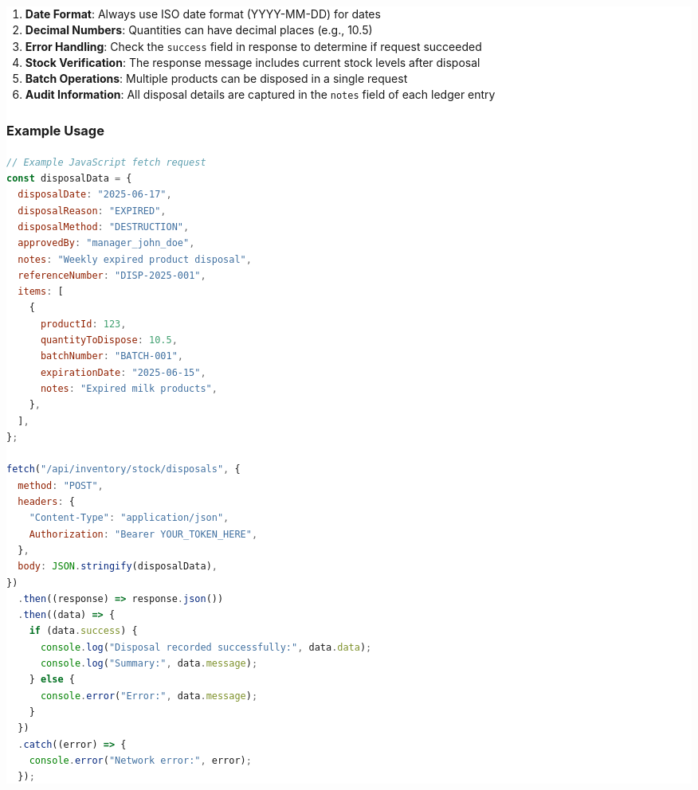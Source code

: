 1. **Date Format**: Always use ISO date format (YYYY-MM-DD) for dates
2. **Decimal Numbers**: Quantities can have decimal places (e.g., 10.5)
3. **Error Handling**: Check the `success` field in response to determine if request succeeded
4. **Stock Verification**: The response message includes current stock levels after disposal
5. **Batch Operations**: Multiple products can be disposed in a single request
6. **Audit Information**: All disposal details are captured in the `notes` field of each ledger entry

### Example Usage

```javascript
// Example JavaScript fetch request
const disposalData = {
  disposalDate: "2025-06-17",
  disposalReason: "EXPIRED",
  disposalMethod: "DESTRUCTION",
  approvedBy: "manager_john_doe",
  notes: "Weekly expired product disposal",
  referenceNumber: "DISP-2025-001",
  items: [
    {
      productId: 123,
      quantityToDispose: 10.5,
      batchNumber: "BATCH-001",
      expirationDate: "2025-06-15",
      notes: "Expired milk products",
    },
  ],
};

fetch("/api/inventory/stock/disposals", {
  method: "POST",
  headers: {
    "Content-Type": "application/json",
    Authorization: "Bearer YOUR_TOKEN_HERE",
  },
  body: JSON.stringify(disposalData),
})
  .then((response) => response.json())
  .then((data) => {
    if (data.success) {
      console.log("Disposal recorded successfully:", data.data);
      console.log("Summary:", data.message);
    } else {
      console.error("Error:", data.message);
    }
  })
  .catch((error) => {
    console.error("Network error:", error);
  });
```
